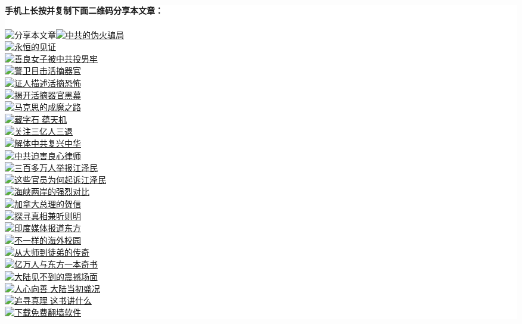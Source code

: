 <strong>手机上长按并复制下面二维码分享本文章：</strong><br><br><img src="https://chart.apis.google.com/chart?cht=qr&chs=240x240&choe=UTF-8&chld=M|2&chl=https://github.com/19920513/djy/blob/master/gb/12/11/15/n3730547.md%231" title="分享本文章"></td><td VALIGN=TOP><a href="https://github.com/19920513/djy/blob/master/gb/16/1/21/n4622075.md?dfh#1" target="_blank"><img src="https://raw.githubusercontent.com/19920513/djy/master/gb/300/wei-f1.jpg" title="中共的伪火骗局"  alt="中共的伪火骗局"></a><br><a href="https://github.com/19920513/www/blob/master/README.md?dfh#9" target="_blank"><img src="https://raw.githubusercontent.com/19920513/djy/master/gb/300/yong-h.jpg" title="永恒的见证"  alt="永恒的见证"></a><br><a href="https://github.com/19920513/djy/blob/master/gb/13/9/29/n3974789.md?dfh#1" target="_blank"><img src="https://raw.githubusercontent.com/19920513/djy/master/gb/300/shang-lnz.jpg" title="善良女子被中共投男牢"  alt="善良女子被中共投男牢"></a><br><a href="https://github.com/19920513/djy/blob/master/gb/16/3/16/n4663449.md?dfh#1" target="_blank"><img src="https://raw.githubusercontent.com/19920513/djy/master/gb/300/huo-z3.jpg" title="警卫目击活摘器官"  alt="警卫目击活摘器官"></a><br><a href="https://github.com/19920513/djy/blob/master/gb/16/8/7/n8177641.md?dfh#1" target="_blank"><img src="https://raw.githubusercontent.com/19920513/djy/master/gb/300/huo-z4.jpg" title="证人描述活摘恐怖"  alt="证人描述活摘恐怖"></a><br><a href="https://github.com/19920513/djy/blob/master/gb/10/4/19/n2881569.md?dfh#1" target="_blank"><img src="https://raw.githubusercontent.com/19920513/djy/master/gb/300/huo-z1.jpg" title="揭开活摘器官黑幕"  alt="揭开活摘器官黑幕"></a><br><a href="https://github.com/19920513/djy/blob/master/gb/10/11/7/n3077476.md?dfh#1" target="_blank"><img src="https://raw.githubusercontent.com/19920513/djy/master/gb/300/ma-ks.jpg" title="马克思的成魔之路"  alt="马克思的成魔之路"></a><br><a href="https://github.com/19920513/djy/blob/master/gb/14/6/9/n4173977.md?dfh#1" target="_blank"><img src="https://raw.githubusercontent.com/19920513/djy/master/gb/300/chang-zs.jpg" title="藏字石 蕴天机"  alt="藏字石 蕴天机"></a><br><a href="https://github.com/19920513/djy/blob/master/gb/18/5/10/n10381511.md?dfh#1" target="_blank"><img src="https://raw.githubusercontent.com/19920513/djy/master/gb/300/st1.jpg" title="关注三亿人三退"  alt="关注三亿人三退"></a><br><a href="https://github.com/19920513/djy/blob/master/gb/18/3/21/n10237682.md?dfh#1" target="_blank"><img src="https://raw.githubusercontent.com/19920513/djy/master/gb/300/jie-t.jpg" title="解体中共复兴中华"  alt="解体中共复兴中华"></a><br><a href="https://github.com/19920513/djy/blob/master/gb/9/2/9/n2422991.md?dfh#1" target="_blank"><img src="https://raw.githubusercontent.com/19920513/djy/master/gb/300/gao-zs.jpg" title="中共迫害良心律师"  alt="中共迫害良心律师"></a><br><a href="https://github.com/19920513/djy/blob/master/gb/18/12/9/n10900044.md?dfh#1" target="_blank"><img src="https://raw.githubusercontent.com/19920513/djy/master/gb/300/sj1.jpg" title="三百多万人举报江泽民"  alt="三百多万人举报江泽民"></a><br><a href="https://github.com/19920513/djy/blob/master/gb/18/8/28/n10672014.md?dfh#1" target="_blank"><img src="https://raw.githubusercontent.com/19920513/djy/master/gb/300/sj2.jpg" title="这些官员为何起诉江泽民"  alt="这些官员为何起诉江泽民"></a><br><a href="https://github.com/19920513/djy/blob/master/gb/8/12/18/n2367165.md?dfh#1" target="_blank"><img src="https://raw.githubusercontent.com/19920513/djy/master/gb/300/liangan.jpg" title="海峡两岸的强烈对比"  alt="海峡两岸的强烈对比"></a><br><a href="https://github.com/19920513/djy/blob/master/gb/15/12/10/n4593139.md?dfh#1" target="_blank"><img src="https://raw.githubusercontent.com/19920513/djy/master/gb/300/jia-ndzl.jpg" title="加拿大总理的贺信"  alt="加拿大总理的贺信"></a><br><a href="https://github.com/19920513/djy/blob/master/gb/11/6/17/n3289382.md?dfh#1" target="_blank"><img src="https://raw.githubusercontent.com/19920513/djy/master/gb/300/xiao-wd.jpg" title="探寻真相兼听则明"  alt="探寻真相兼听则明"></a><br><a href="https://github.com/19920513/djy/blob/master/gb/18/10/27/n10812623.md?dfh#1" target="_blank"><img src="https://raw.githubusercontent.com/19920513/djy/master/gb/300/yindu.jpg" title="印度媒体报道东方"  alt="印度媒体报道东方"></a><br><a href="https://github.com/19920513/djy/blob/master/gb/18/6/9/n10469652.md?dfh#1" target="_blank"><img src="https://raw.githubusercontent.com/19920513/djy/master/gb/300/xie-j.jpg" title="不一样的海外校园"  alt="不一样的海外校园"></a><br><a href="https://github.com/19920513/djy/blob/master/gb/7/4/5/n1669415.md?dfh#1" target="_blank"><img src="https://raw.githubusercontent.com/19920513/djy/master/gb/300/li-up.jpg" title="从大师到徒弟的传奇"  alt="从大师到徒弟的传奇"></a><br><a href="https://github.com/19920513/djy/blob/master/gb/17/5/26/n9191512.md?dfh#1" target="_blank"><img src="https://raw.githubusercontent.com/19920513/djy/master/gb/300/zfl2.jpg" title="亿万人与东方一本奇书"  alt="亿万人与东方一本奇书"></a><br><a href="https://github.com/19920513/djy/blob/master/gb/13/11/27/n4020290.md?dfh#1" target="_blank"><img src="https://raw.githubusercontent.com/19920513/djy/master/gb/300/zhen-h.jpg" title="大陆见不到的震撼场面"  alt="大陆见不到的震撼场面"></a><br><a href="https://github.com/19920513/djy/blob/master/gb/15/7/17/n4482910.md?dfh#1" target="_blank"><img src="https://raw.githubusercontent.com/19920513/djy/master/gb/300/dalu-sk.jpg" title="人心向善 大陆当初盛况"  alt="人心向善 大陆当初盛况"></a><br><a href="https://github.com/19920513/djy/blob/master/gb/19/1/5/n10955468.md?dfh#1" target="_blank"><img src="https://raw.githubusercontent.com/19920513/djy/master/gb/300/zfl1.jpg" title="追寻真理 这书讲什么"  alt="追寻真理 这书讲什么"></a><br><a href="https://github.com/19920513/www/blob/master/README.md?dfh#1" target="_blank"><img src="https://raw.githubusercontent.com/19920513/djy/master/gb/300/fq1.jpg" title="下载免费翻墙软件"  alt="下载免费翻墙软件"></a><br></td></tr></table>
